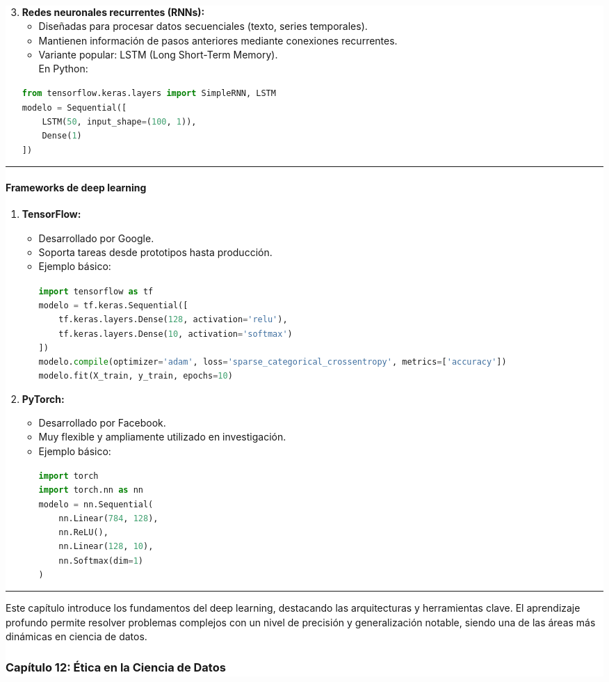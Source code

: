 3. **Redes neuronales recurrentes (RNNs):**  
   - Diseñadas para procesar datos secuenciales (texto, series temporales).  
   - Mantienen información de pasos anteriores mediante conexiones recurrentes.  
   - Variante popular: LSTM (Long Short-Term Memory).  
   En Python:  
   ```python
   from tensorflow.keras.layers import SimpleRNN, LSTM
   modelo = Sequential([
       LSTM(50, input_shape=(100, 1)),
       Dense(1)
   ])
   ```  

---

#### **Frameworks de deep learning**  

1. **TensorFlow:**  
   - Desarrollado por Google.  
   - Soporta tareas desde prototipos hasta producción.  
   - Ejemplo básico:  
     ```python
     import tensorflow as tf
     modelo = tf.keras.Sequential([
         tf.keras.layers.Dense(128, activation='relu'),
         tf.keras.layers.Dense(10, activation='softmax')
     ])
     modelo.compile(optimizer='adam', loss='sparse_categorical_crossentropy', metrics=['accuracy'])
     modelo.fit(X_train, y_train, epochs=10)
     ```  

2. **PyTorch:**  
   - Desarrollado por Facebook.  
   - Muy flexible y ampliamente utilizado en investigación.  
   - Ejemplo básico:  
     ```python
     import torch
     import torch.nn as nn
     modelo = nn.Sequential(
         nn.Linear(784, 128),
         nn.ReLU(),
         nn.Linear(128, 10),
         nn.Softmax(dim=1)
     )
     ```  

---

Este capítulo introduce los fundamentos del deep learning, destacando las arquitecturas y herramientas clave. El aprendizaje profundo permite resolver problemas complejos con un nivel de precisión y generalización notable, siendo una de las áreas más dinámicas en ciencia de datos.
### Capítulo 12: Ética en la Ciencia de Datos  
